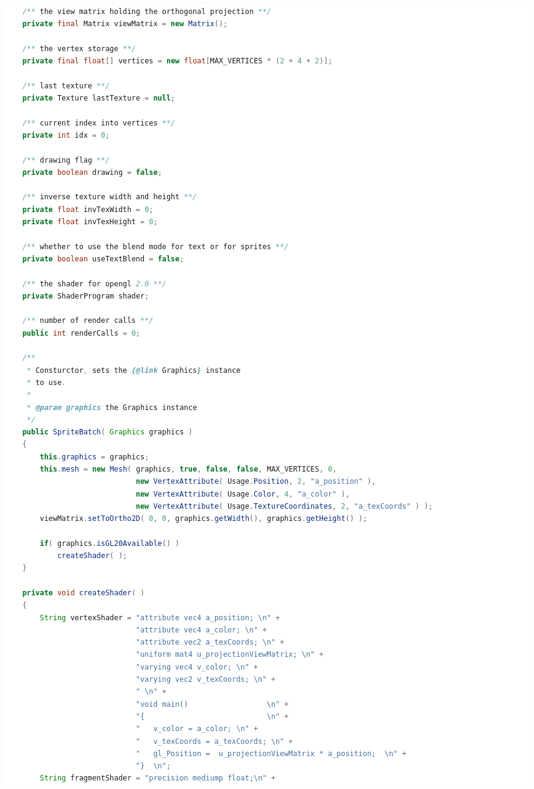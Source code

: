```java
	/** the view matrix holding the orthogonal projection **/
	private final Matrix viewMatrix = new Matrix();
	
	/** the vertex storage **/
	private final float[] vertices = new float[MAX_VERTICES * (2 + 4 + 2)];
	
	/** last texture **/
	private Texture lastTexture = null;
	
	/** current index into vertices **/
	private int idx = 0;
	
	/** drawing flag **/
	private boolean drawing = false;
	
	/** inverse texture width and height **/
	private float invTexWidth = 0;
	private float invTexHeight = 0;
	
	/** whether to use the blend mode for text or for sprites **/
	private boolean useTextBlend = false;
	
	/** the shader for opengl 2.0 **/
	private ShaderProgram shader;
	
	/** number of render calls **/
	public int renderCalls = 0;
	
	/**
	 * Consturctor, sets the {@link Graphics} instance
	 * to use.
	 * 
	 * @param graphics the Graphics instance
	 */
	public SpriteBatch( Graphics graphics )
	{
		this.graphics = graphics;		
		this.mesh = new Mesh( graphics, true, false, false, MAX_VERTICES, 0, 
							  new VertexAttribute( Usage.Position, 2, "a_position" ),
							  new VertexAttribute( Usage.Color, 4, "a_color" ),
							  new VertexAttribute( Usage.TextureCoordinates, 2, "a_texCoords" ) );
		viewMatrix.setToOrtho2D( 0, 0, graphics.getWidth(), graphics.getHeight() );
		
		if( graphics.isGL20Available() )
			createShader( );
	}
	
	private void createShader( )
	{
		String vertexShader = "attribute vec4 a_position; \n" +
							  "attribute vec4 a_color; \n" + 
							  "attribute vec2 a_texCoords; \n" +
							  "uniform mat4 u_projectionViewMatrix; \n" +
							  "varying vec4 v_color; \n" +
							  "varying vec2 v_texCoords; \n" +
							  " \n" + 
							  "void main()                  \n" +
							  "{                            \n" +
							  "   v_color = a_color; \n" +
							  "   v_texCoords = a_texCoords; \n" +
							  "   gl_Position =  u_projectionViewMatrix * a_position;  \n" +
							  "}  \n";
		String fragmentShader = "precision mediump float;\n" +
```
